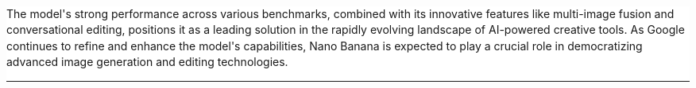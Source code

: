 The model's strong performance across various benchmarks, combined with its innovative features like multi-image fusion and conversational editing, positions it as a leading solution in the rapidly evolving landscape of AI-powered creative tools. As Google continues to refine and enhance the model's capabilities, Nano Banana is expected to play a crucial role in democratizing advanced image generation and editing technologies.

---